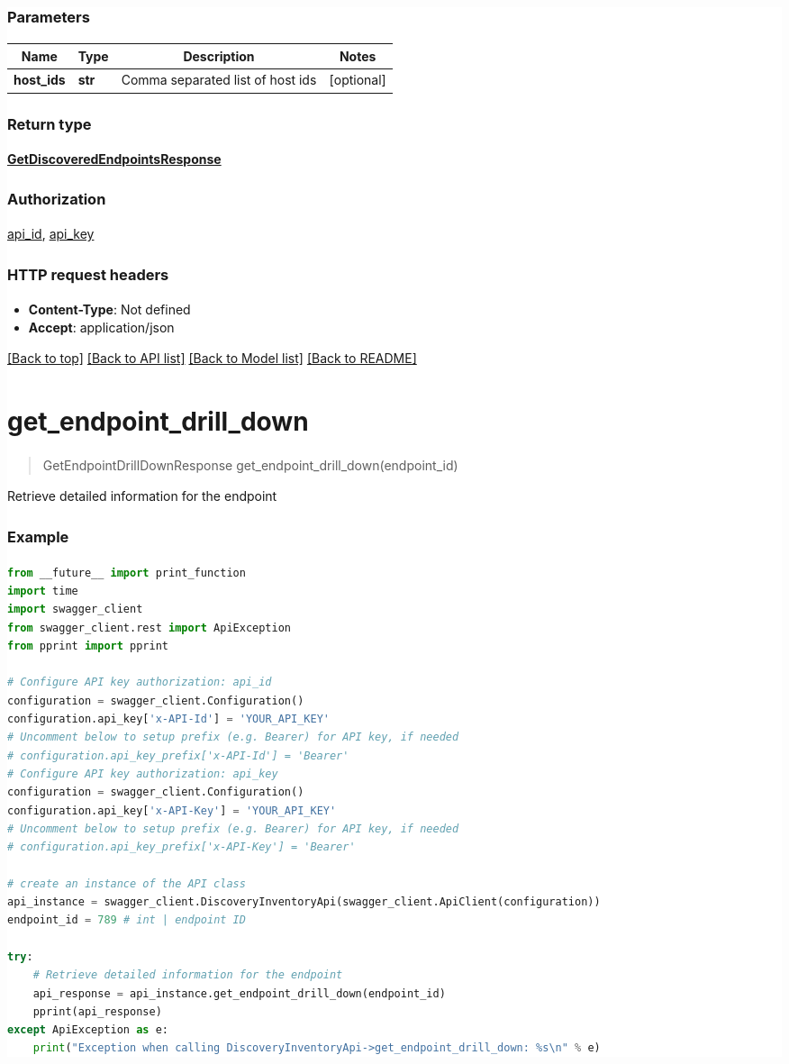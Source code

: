 ### Parameters

Name | Type | Description  | Notes
------------- | ------------- | ------------- | -------------
 **host_ids** | **str**| Comma separated list of host ids | [optional] 

### Return type

[**GetDiscoveredEndpointsResponse**](GetDiscoveredEndpointsResponse.md)

### Authorization

[api_id](../README.md#api_id), [api_key](../README.md#api_key)

### HTTP request headers

 - **Content-Type**: Not defined
 - **Accept**: application/json

[[Back to top]](#) [[Back to API list]](../README.md#documentation-for-api-endpoints) [[Back to Model list]](../README.md#documentation-for-models) [[Back to README]](../README.md)

# **get_endpoint_drill_down**
> GetEndpointDrillDownResponse get_endpoint_drill_down(endpoint_id)

Retrieve detailed information for the endpoint

### Example
```python
from __future__ import print_function
import time
import swagger_client
from swagger_client.rest import ApiException
from pprint import pprint

# Configure API key authorization: api_id
configuration = swagger_client.Configuration()
configuration.api_key['x-API-Id'] = 'YOUR_API_KEY'
# Uncomment below to setup prefix (e.g. Bearer) for API key, if needed
# configuration.api_key_prefix['x-API-Id'] = 'Bearer'
# Configure API key authorization: api_key
configuration = swagger_client.Configuration()
configuration.api_key['x-API-Key'] = 'YOUR_API_KEY'
# Uncomment below to setup prefix (e.g. Bearer) for API key, if needed
# configuration.api_key_prefix['x-API-Key'] = 'Bearer'

# create an instance of the API class
api_instance = swagger_client.DiscoveryInventoryApi(swagger_client.ApiClient(configuration))
endpoint_id = 789 # int | endpoint ID

try:
    # Retrieve detailed information for the endpoint
    api_response = api_instance.get_endpoint_drill_down(endpoint_id)
    pprint(api_response)
except ApiException as e:
    print("Exception when calling DiscoveryInventoryApi->get_endpoint_drill_down: %s\n" % e)
```
